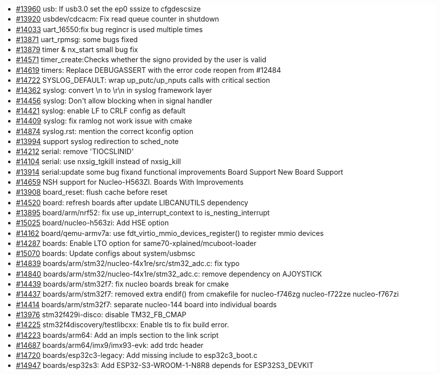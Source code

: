 * [#13960](https://github.com/apache/nuttx/pull/13960) usb: If usb3.0 set the ep0 sssize to cfgdescsize
* [#13920](https://github.com/apache/nuttx/pull/13920) usbdev/cdcacm: Fix read queue counter in shutdown
* [#14033](https://github.com/apache/nuttx/pull/14033) uart_16550:fix bug regincr is used multiple times
* [#13871](https://github.com/apache/nuttx/pull/13871) uart_rpmsg: some bugs fixed
* [#13879](https://github.com/apache/nuttx/pull/13879) timer & nx_start small bug fix
* [#14571](https://github.com/apache/nuttx/pull/14571) timer_create:Checks whether the signo provided by the user is valid
* [#14619](https://github.com/apache/nuttx/pull/14619) timers: Replace DEBUGASSERT with the error code reopen from #12484
* [#14722](https://github.com/apache/nuttx/pull/14722) SYSLOG_DEFAULT: wrap up_putc/up_nputs calls with critical section
* [#14362](https://github.com/apache/nuttx/pull/14362) syslog: convert \n to \r\n in syslog framework layer
* [#14456](https://github.com/apache/nuttx/pull/14456) syslog: Don't allow blocking when in signal handler
* [#14421](https://github.com/apache/nuttx/pull/14421) syslog: enable LF to CRLF config as default
* [#14409](https://github.com/apache/nuttx/pull/14409) syslog: fix ramlog not work issue with cmake
* [#14874](https://github.com/apache/nuttx/pull/14874) syslog.rst: mention the correct kconfig option
* [#13994](https://github.com/apache/nuttx/pull/13994) support syslog redirection to sched_note
* [#14212](https://github.com/apache/nuttx/pull/14212) serial: remove 'TIOCSLINID'
* [#14104](https://github.com/apache/nuttx/pull/14104) serial: use nxsig_tgkill instead of nxsig_kill
* [#13914](https://github.com/apache/nuttx/pull/13914) serial:update some bug fixand functional improvements
Board Support
New Board Support
* [#14659](https://github.com/apache/nuttx/pull/14659) NSH support for Nucleo-H563ZI.
Boards With Improvements
* [#13908](https://github.com/apache/nuttx/pull/13908) board_reset: flush cache before reset
* [#14520](https://github.com/apache/nuttx/pull/14520) board: refresh boards after update LIBCANUTILS dependency
* [#13895](https://github.com/apache/nuttx/pull/13895) board/arm/nrf52: fix use up_interrupt_context to is_nesting_interrupt
* [#15025](https://github.com/apache/nuttx/pull/15025) board/nucleo-h563zi: Add HSE option
* [#14162](https://github.com/apache/nuttx/pull/14162) board/qemu-armv7a: use fdt_virtio_mmio_devices_register() to register mmio devices
* [#14287](https://github.com/apache/nuttx/pull/14287) boards: Enable LTO option for same70-xplained/mcuboot-loader
* [#15070](https://github.com/apache/nuttx/pull/15070) boards: Update configs about system/usbmsc
* [#14839](https://github.com/apache/nuttx/pull/14839) boards/arm/stm32/nucleo-f4x1re/src/stm32_adc.c: fix typo
* [#14840](https://github.com/apache/nuttx/pull/14840) boards/arm/stm32/nucleo-f4x1re/stm32_adc.c: remove dependency on AJOYSTICK
* [#14439](https://github.com/apache/nuttx/pull/14439) boards/arm/stm32f7: fix nucleo boards break for cmake
* [#14437](https://github.com/apache/nuttx/pull/14437) boards/arm/stm32f7: removed extra endif() from cmakefile for nucleo-f746zg nucleo-f722ze nucleo-f767zi
* [#14414](https://github.com/apache/nuttx/pull/14414) boards/arm/stm32f7: separate nucleo-144 board into individual boards
* [#13976](https://github.com/apache/nuttx/pull/13976) stm32f429i-disco: disable TM32_FB_CMAP
* [#14225](https://github.com/apache/nuttx/pull/14225) stm32f4discovery/testlibcxx: Enable tls to fix build error.
* [#14223](https://github.com/apache/nuttx/pull/14223) boards/arm64: Add an impls section to the link script
* [#14687](https://github.com/apache/nuttx/pull/14687) boards/arm64/imx9/imx93-evk: add trdc header
* [#14720](https://github.com/apache/nuttx/pull/14720) boards/esp32c3-legacy: Add missing include to esp32c3_boot.c
* [#14947](https://github.com/apache/nuttx/pull/14947) boards/esp32s3: Add ESP32-S3-WROOM-1-N8R8 depends for ESP32S3_DEVKIT